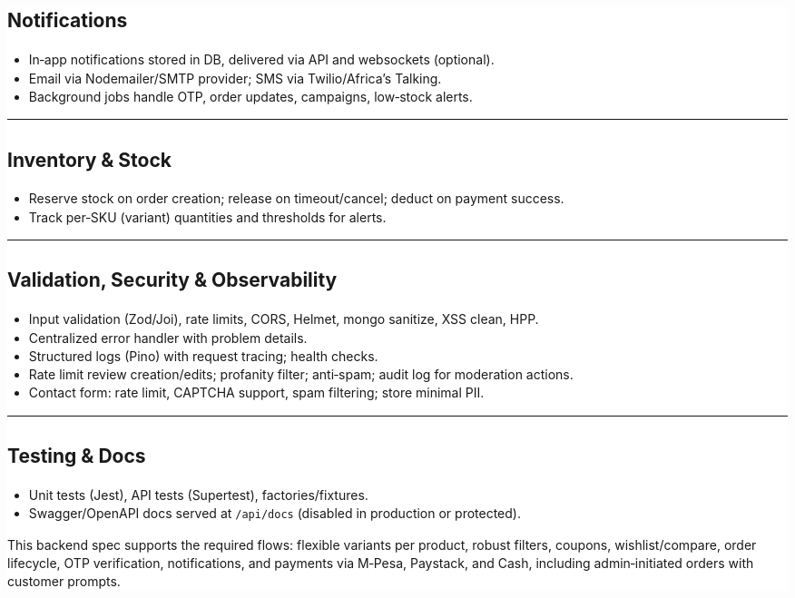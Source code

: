 
## Notifications

- In‑app notifications stored in DB, delivered via API and websockets (optional).
- Email via Nodemailer/SMTP provider; SMS via Twilio/Africa’s Talking.
- Background jobs handle OTP, order updates, campaigns, low‑stock alerts.

---

## Inventory & Stock

- Reserve stock on order creation; release on timeout/cancel; deduct on payment success.
- Track per‑SKU (variant) quantities and thresholds for alerts.

---

## Validation, Security & Observability

- Input validation (Zod/Joi), rate limits, CORS, Helmet, mongo sanitize, XSS clean, HPP.
- Centralized error handler with problem details.
- Structured logs (Pino) with request tracing; health checks.
- Rate limit review creation/edits; profanity filter; anti‑spam; audit log for moderation actions.
 - Contact form: rate limit, CAPTCHA support, spam filtering; store minimal PII.

---

## Testing & Docs

- Unit tests (Jest), API tests (Supertest), factories/fixtures.
- Swagger/OpenAPI docs served at `/api/docs` (disabled in production or protected).

This backend spec supports the required flows: flexible variants per product, robust filters, coupons, wishlist/compare, order lifecycle, OTP verification, notifications, and payments via M‑Pesa, Paystack, and Cash, including admin‑initiated orders with customer prompts.

